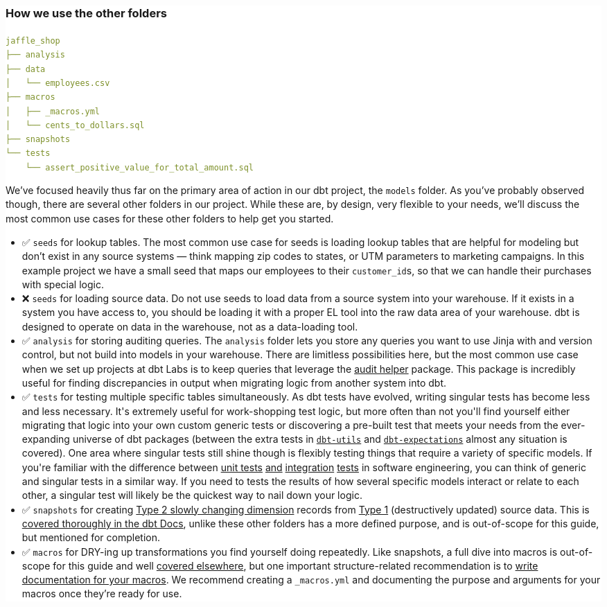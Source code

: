 ### How we use the other folders

```yaml
jaffle_shop
├── analysis
├── data
│   └── employees.csv
├── macros
│   ├── _macros.yml
│   └── cents_to_dollars.sql
├── snapshots
└── tests
    └── assert_positive_value_for_total_amount.sql
```

We’ve focused heavily thus far on the primary area of action in our dbt project, the `models` folder. As you’ve probably observed though, there are several other folders in our project. While these are, by design, very flexible to your needs, we’ll discuss the most common use cases for these other folders to help get you started.

- ✅ `seeds` for lookup tables. The most common use case for seeds is loading lookup tables that are helpful for modeling but don’t exist in any source systems — think mapping zip codes to states, or UTM parameters to marketing campaigns. In this example project we have a small seed that maps our employees to their `customer_id`s, so that we can handle their purchases with special logic.
- ❌ `seeds` for loading source data. Do not use seeds to load data from a source system into your warehouse. If it exists in a system you have access to, you should be loading it with a proper EL tool into the raw data area of your warehouse. dbt is designed to operate on data in the warehouse, not as a data-loading tool.
- ✅ `analysis` for storing auditing queries. The `analysis` folder lets you store any queries you want to use Jinja with and version control, but not build into models in your warehouse. There are limitless possibilities here, but the most common use case when we set up projects at dbt Labs is to keep queries that leverage the [audit helper](https://github.com/dbt-labs/dbt-audit-helper) package. This package is incredibly useful for finding discrepancies in output when migrating logic from another system into dbt.
- ✅ `tests` for testing multiple specific tables simultaneously. As dbt tests have evolved, writing singular tests has become less and less necessary. It's extremely useful for work-shopping test logic, but more often than not you'll find yourself either migrating that logic into your own custom generic tests or discovering a pre-built test that meets your needs from the ever-expanding universe of dbt packages (between the extra tests in [`dbt-utils`](https://github.com/dbt-labs/dbt-utils) and [`dbt-expectations`](https://github.com/calogica/dbt-expectations) almost any situation is covered). One area where singular tests still shine though is flexibly testing things that require a variety of specific models. If you're familiar with the difference between [unit tests](https://en.wikipedia.org/wiki/Unit_testing) [and](https://www.testim.io/blog/unit-test-vs-integration-test/) [integration](https://www.codecademy.com/resources/blog/what-is-integration-testing/) [tests](https://en.wikipedia.org/wiki/Integration_testing) in software engineering, you can think of generic and singular tests in a similar way. If you need to tests the results of how several specific models interact or relate to each other, a singular test will likely be the quickest way to nail down your logic.
- ✅ `snapshots` for creating [Type 2 slowly changing dimension](https://en.wikipedia.org/wiki/Slowly_changing_dimension#Type_2:_add_new_row) records from [Type 1](https://en.wikipedia.org/wiki/Slowly_changing_dimension#Type_1:_overwrite) (destructively updated) source data. This is [covered thoroughly in the dbt Docs](https://docs.getdbt.com/docs/building-a-dbt-project/snapshots), unlike these other folders has a more defined purpose, and is out-of-scope for this guide, but mentioned for completion.
- ✅ `macros` for DRY-ing up transformations you find yourself doing repeatedly. Like snapshots, a full dive into macros is out-of-scope for this guide and well [covered elsewhere](https://docs.getdbt.com/docs/building-a-dbt-project/jinja-macros/), but one important structure-related recommendation is to [write documentation for your macros](https://docs.getdbt.com/faqs/documenting-macros). We recommend creating a `_macros.yml` and documenting the purpose and arguments for your macros once they’re ready for use.
